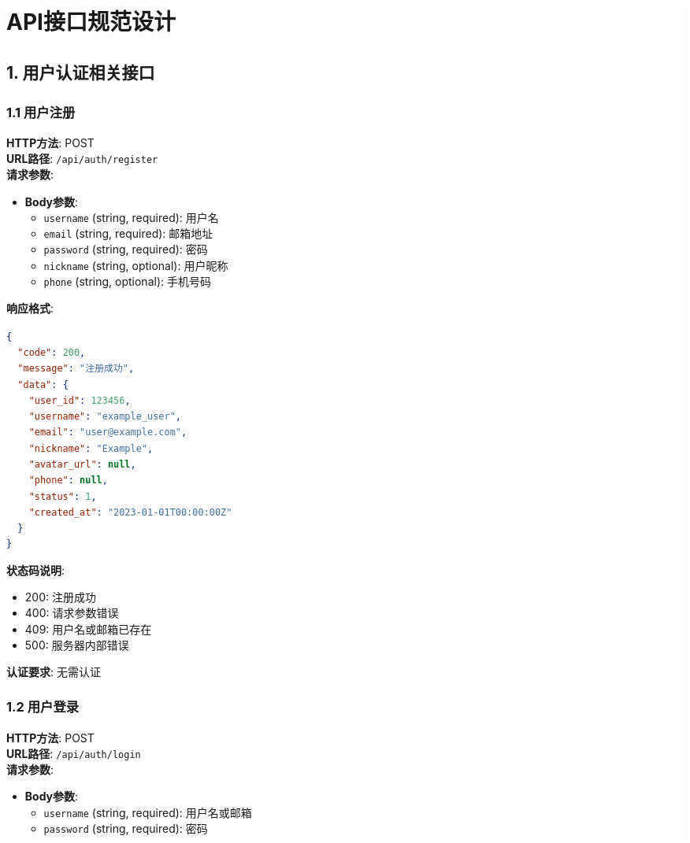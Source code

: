 # API接口规范设计

## 1. 用户认证相关接口

### 1.1 用户注册

**HTTP方法**: POST  
**URL路径**: `/api/auth/register`  
**请求参数**:
- **Body参数**:
  - `username` (string, required): 用户名
  - `email` (string, required): 邮箱地址
  - `password` (string, required): 密码
  - `nickname` (string, optional): 用户昵称
  - `phone` (string, optional): 手机号码

**响应格式**:
```json
{
  "code": 200,
  "message": "注册成功",
  "data": {
    "user_id": 123456,
    "username": "example_user",
    "email": "user@example.com",
    "nickname": "Example",
    "avatar_url": null,
    "phone": null,
    "status": 1,
    "created_at": "2023-01-01T00:00:00Z"
  }
}
```

**状态码说明**:
- 200: 注册成功
- 400: 请求参数错误
- 409: 用户名或邮箱已存在
- 500: 服务器内部错误

**认证要求**: 无需认证

### 1.2 用户登录

**HTTP方法**: POST  
**URL路径**: `/api/auth/login`  
**请求参数**:
- **Body参数**:
  - `username` (string, required): 用户名或邮箱
  - `password` (string, required): 密码
